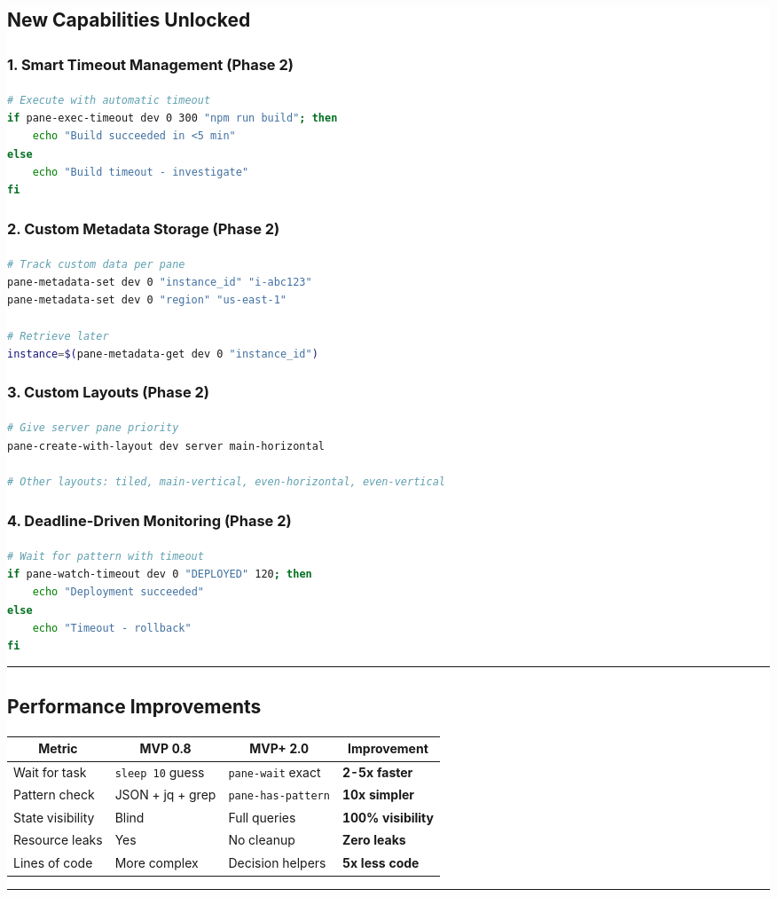 
## New Capabilities Unlocked

### 1. Smart Timeout Management (Phase 2)

```bash
# Execute with automatic timeout
if pane-exec-timeout dev 0 300 "npm run build"; then
    echo "Build succeeded in <5 min"
else
    echo "Build timeout - investigate"
fi
```

### 2. Custom Metadata Storage (Phase 2)

```bash
# Track custom data per pane
pane-metadata-set dev 0 "instance_id" "i-abc123"
pane-metadata-set dev 0 "region" "us-east-1"

# Retrieve later
instance=$(pane-metadata-get dev 0 "instance_id")
```

### 3. Custom Layouts (Phase 2)

```bash
# Give server pane priority
pane-create-with-layout dev server main-horizontal

# Other layouts: tiled, main-vertical, even-horizontal, even-vertical
```

### 4. Deadline-Driven Monitoring (Phase 2)

```bash
# Wait for pattern with timeout
if pane-watch-timeout dev 0 "DEPLOYED" 120; then
    echo "Deployment succeeded"
else
    echo "Timeout - rollback"
fi
```

---

## Performance Improvements

| Metric | MVP 0.8 | MVP+ 2.0 | Improvement |
|--------|---------|----------|-------------|
| Wait for task | `sleep 10` guess | `pane-wait` exact | **2-5x faster** |
| Pattern check | JSON + jq + grep | `pane-has-pattern` | **10x simpler** |
| State visibility | Blind | Full queries | **100% visibility** |
| Resource leaks | Yes | No cleanup | **Zero leaks** |
| Lines of code | More complex | Decision helpers | **5x less code** |

---